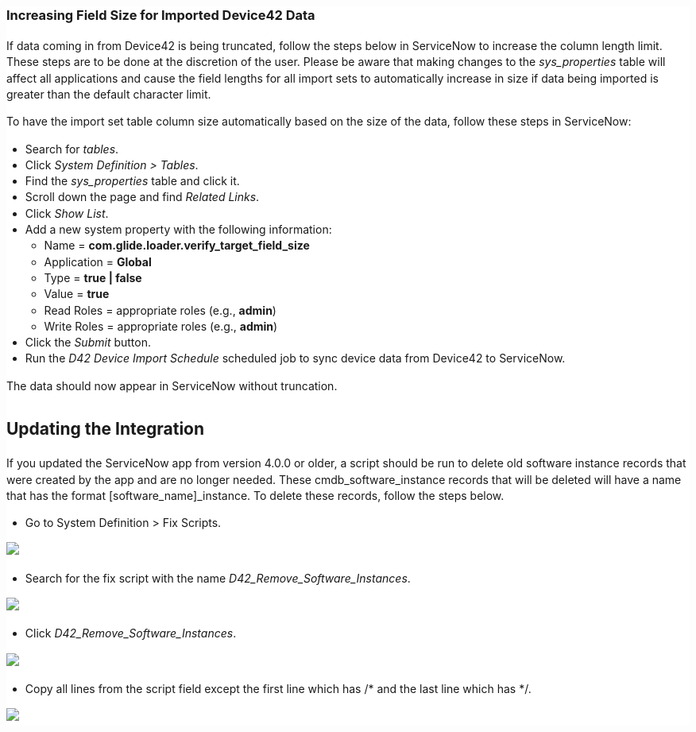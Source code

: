 ### Increasing Field Size for Imported Device42 Data

If data coming in from Device42 is being truncated, follow the steps below in ServiceNow to increase the column length limit. These steps are to be done at the discretion of the user. Please be aware that making changes to the _sys\_properties_ table will affect all applications and cause the field lengths for all import sets to automatically increase in size if data being imported is greater than the default character limit.

To have the import set table column size automatically based on the size of the data, follow these steps in ServiceNow:

- Search for _tables_.
- Click _System Definition > Tables_.
- Find the _sys\_properties_ table and click it.
- Scroll down the page and find _Related Links_.
- Click _Show List_.
- Add a new system property with the following information:
    - Name = **com.glide.loader.verify\_target\_field\_size**
    - Application = **Global**
    - Type = **true | false**
    - Value = **true**
    - Read Roles = appropriate roles (e.g., **admin**)
    - Write Roles = appropriate roles (e.g., **admin**)
- Click the _Submit_ button.
- Run the _D42 Device Import Schedule_ scheduled job to sync device data from Device42 to ServiceNow.

The data should now appear in ServiceNow without truncation.

## Updating the Integration

If you updated the ServiceNow app from version 4.0.0 or older, a script should be run to delete old software instance records that were created by the app and are no longer needed. These cmdb\_software\_instance records that will be deleted will have a name that has the format \[software\_name\]\_instance. To delete these records, follow the steps below.

- Go to System Definition > Fix Scripts.
    

![](/assets/images/Web-780-1_fix-scripts.png)

- Search for the fix script with the name _D42\_Remove\_Software\_Instances_.

![](/assets/images/Web-780-2_remove-software-instances.png)

- Click _D42\_Remove\_Software\_Instances_.

![](/assets/images/Web-780_paste-script-3.png)

- Copy all lines from the script field except the first line which has /\* and the last line which has \*/.

![](/assets/images/Web-780-3_.copy-script-1.png)

